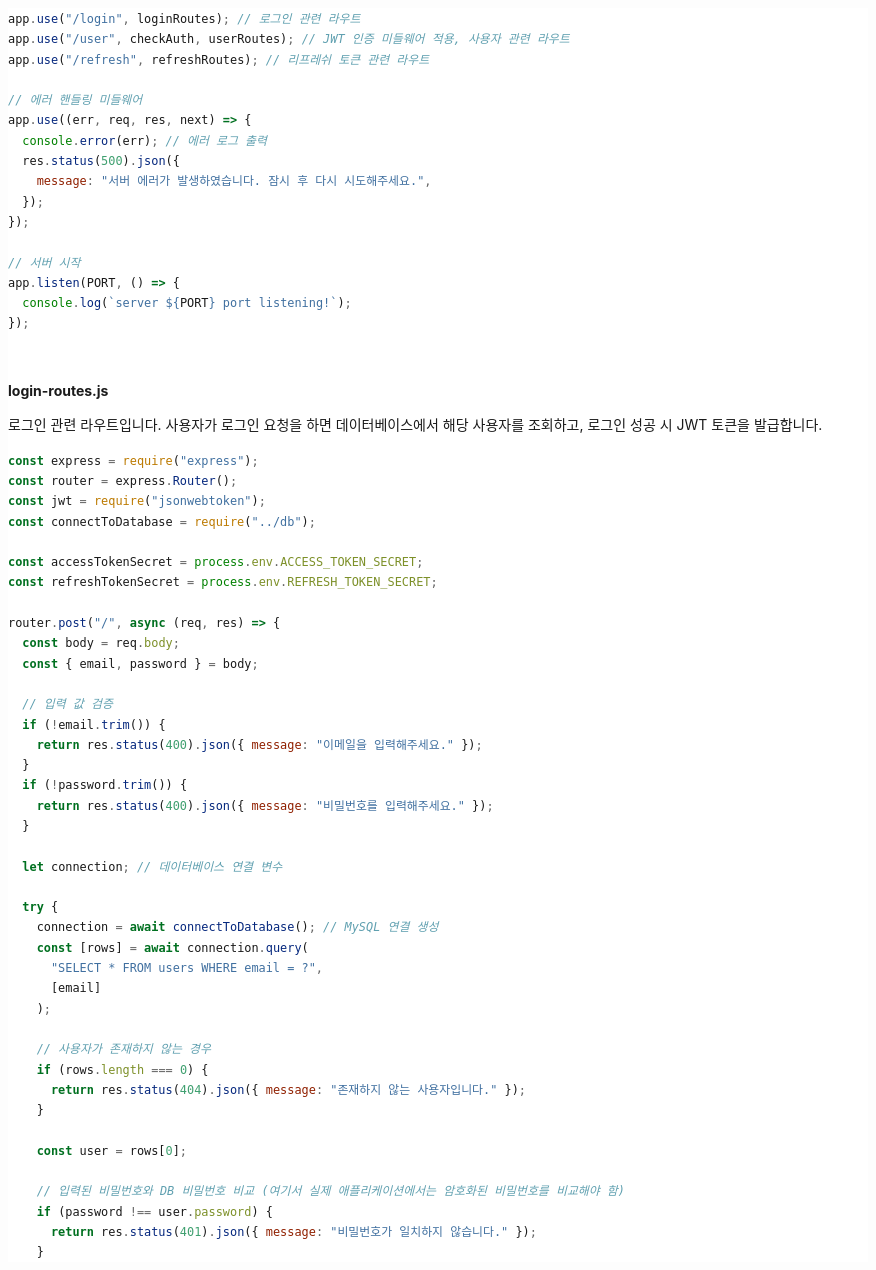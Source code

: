 ```jsx
app.use("/login", loginRoutes); // 로그인 관련 라우트
app.use("/user", checkAuth, userRoutes); // JWT 인증 미들웨어 적용, 사용자 관련 라우트
app.use("/refresh", refreshRoutes); // 리프레쉬 토큰 관련 라우트

// 에러 핸들링 미들웨어
app.use((err, req, res, next) => {
  console.error(err); // 에러 로그 출력
  res.status(500).json({
    message: "서버 에러가 발생하였습니다. 잠시 후 다시 시도해주세요.",
  });
});

// 서버 시작
app.listen(PORT, () => {
  console.log(`server ${PORT} port listening!`);
});
```

<br/>

**login-routes.js**

로그인 관련 라우트입니다. 사용자가 로그인 요청을 하면 데이터베이스에서 해당 사용자를 조회하고, 로그인 성공 시 JWT 토큰을 발급합니다.

```jsx
const express = require("express");
const router = express.Router();
const jwt = require("jsonwebtoken");
const connectToDatabase = require("../db");

const accessTokenSecret = process.env.ACCESS_TOKEN_SECRET;
const refreshTokenSecret = process.env.REFRESH_TOKEN_SECRET;

router.post("/", async (req, res) => {
  const body = req.body;
  const { email, password } = body;

  // 입력 값 검증
  if (!email.trim()) {
    return res.status(400).json({ message: "이메일을 입력해주세요." });
  }
  if (!password.trim()) {
    return res.status(400).json({ message: "비밀번호를 입력해주세요." });
  }

  let connection; // 데이터베이스 연결 변수

  try {
    connection = await connectToDatabase(); // MySQL 연결 생성
    const [rows] = await connection.query(
      "SELECT * FROM users WHERE email = ?",
      [email]
    );

    // 사용자가 존재하지 않는 경우
    if (rows.length === 0) {
      return res.status(404).json({ message: "존재하지 않는 사용자입니다." });
    }

    const user = rows[0];

    // 입력된 비밀번호와 DB 비밀번호 비교 (여기서 실제 애플리케이션에서는 암호화된 비밀번호를 비교해야 함)
    if (password !== user.password) {
      return res.status(401).json({ message: "비밀번호가 일치하지 않습니다." });
    }
```